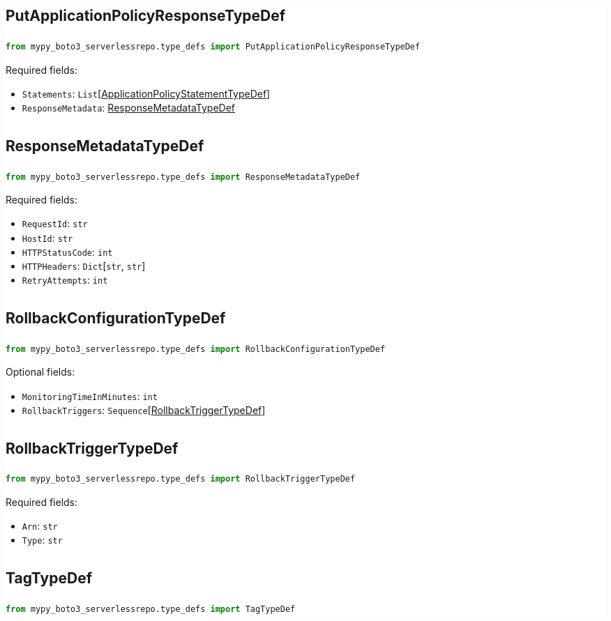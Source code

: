 ## PutApplicationPolicyResponseTypeDef

```python
from mypy_boto3_serverlessrepo.type_defs import PutApplicationPolicyResponseTypeDef
```

Required fields:

- `Statements`:
  `List`\[[ApplicationPolicyStatementTypeDef](./type_defs.md#applicationpolicystatementtypedef)\]
- `ResponseMetadata`:
  [ResponseMetadataTypeDef](./type_defs.md#responsemetadatatypedef)

## ResponseMetadataTypeDef

```python
from mypy_boto3_serverlessrepo.type_defs import ResponseMetadataTypeDef
```

Required fields:

- `RequestId`: `str`
- `HostId`: `str`
- `HTTPStatusCode`: `int`
- `HTTPHeaders`: `Dict`\[`str`, `str`\]
- `RetryAttempts`: `int`

## RollbackConfigurationTypeDef

```python
from mypy_boto3_serverlessrepo.type_defs import RollbackConfigurationTypeDef
```

Optional fields:

- `MonitoringTimeInMinutes`: `int`
- `RollbackTriggers`:
  `Sequence`\[[RollbackTriggerTypeDef](./type_defs.md#rollbacktriggertypedef)\]

## RollbackTriggerTypeDef

```python
from mypy_boto3_serverlessrepo.type_defs import RollbackTriggerTypeDef
```

Required fields:

- `Arn`: `str`
- `Type`: `str`

## TagTypeDef

```python
from mypy_boto3_serverlessrepo.type_defs import TagTypeDef
```
